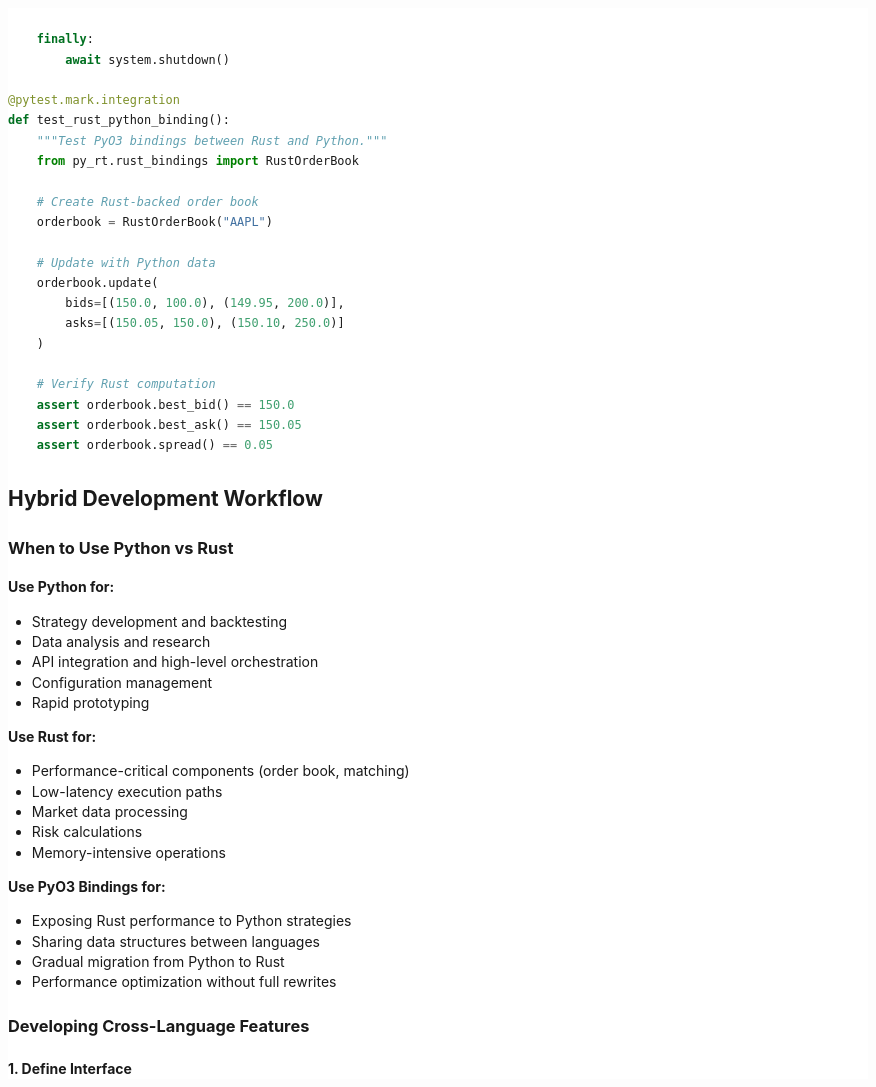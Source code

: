 ```python

    finally:
        await system.shutdown()

@pytest.mark.integration
def test_rust_python_binding():
    """Test PyO3 bindings between Rust and Python."""
    from py_rt.rust_bindings import RustOrderBook

    # Create Rust-backed order book
    orderbook = RustOrderBook("AAPL")

    # Update with Python data
    orderbook.update(
        bids=[(150.0, 100.0), (149.95, 200.0)],
        asks=[(150.05, 150.0), (150.10, 250.0)]
    )

    # Verify Rust computation
    assert orderbook.best_bid() == 150.0
    assert orderbook.best_ask() == 150.05
    assert orderbook.spread() == 0.05
```

## Hybrid Development Workflow

### When to Use Python vs Rust

**Use Python for:**
- Strategy development and backtesting
- Data analysis and research
- API integration and high-level orchestration
- Configuration management
- Rapid prototyping

**Use Rust for:**
- Performance-critical components (order book, matching)
- Low-latency execution paths
- Market data processing
- Risk calculations
- Memory-intensive operations

**Use PyO3 Bindings for:**
- Exposing Rust performance to Python strategies
- Sharing data structures between languages
- Gradual migration from Python to Rust
- Performance optimization without full rewrites

### Developing Cross-Language Features

#### 1. Define Interface
